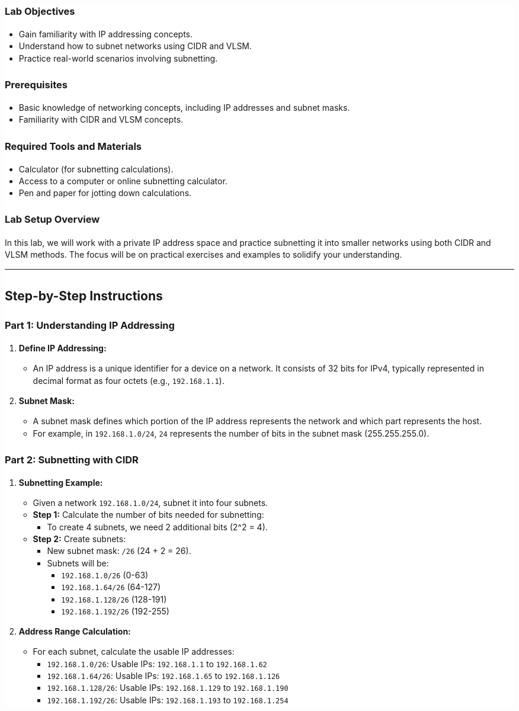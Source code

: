 
### Lab Objectives
- Gain familiarity with IP addressing concepts.
- Understand how to subnet networks using CIDR and VLSM.
- Practice real-world scenarios involving subnetting.

### Prerequisites
- Basic knowledge of networking concepts, including IP addresses and subnet masks.
- Familiarity with CIDR and VLSM concepts.

### Required Tools and Materials
- Calculator (for subnetting calculations).
- Access to a computer or online subnetting calculator.
- Pen and paper for jotting down calculations.

### Lab Setup Overview
In this lab, we will work with a private IP address space and practice subnetting it into smaller networks using both CIDR and VLSM methods. The focus will be on practical exercises and examples to solidify your understanding.

---

## Step-by-Step Instructions

### Part 1: Understanding IP Addressing

1. **Define IP Addressing:**
   - An IP address is a unique identifier for a device on a network. It consists of 32 bits for IPv4, typically represented in decimal format as four octets (e.g., `192.168.1.1`).

2. **Subnet Mask:**
   - A subnet mask defines which portion of the IP address represents the network and which part represents the host.
   - For example, in `192.168.1.0/24`, `24` represents the number of bits in the subnet mask (255.255.255.0).

### Part 2: Subnetting with CIDR

1. **Subnetting Example:**
   - Given a network `192.168.1.0/24`, subnet it into four subnets.
   - **Step 1:** Calculate the number of bits needed for subnetting:
     - To create 4 subnets, we need 2 additional bits (2^2 = 4).
   - **Step 2:** Create subnets:
     - New subnet mask: `/26` (24 + 2 = 26).
     - Subnets will be:
       - `192.168.1.0/26` (0-63)
       - `192.168.1.64/26` (64-127)
       - `192.168.1.128/26` (128-191)
       - `192.168.1.192/26` (192-255)

2. **Address Range Calculation:**
   - For each subnet, calculate the usable IP addresses:
     - `192.168.1.0/26`: Usable IPs: `192.168.1.1` to `192.168.1.62`
     - `192.168.1.64/26`: Usable IPs: `192.168.1.65` to `192.168.1.126`
     - `192.168.1.128/26`: Usable IPs: `192.168.1.129` to `192.168.1.190`
     - `192.168.1.192/26`: Usable IPs: `192.168.1.193` to `192.168.1.254`
